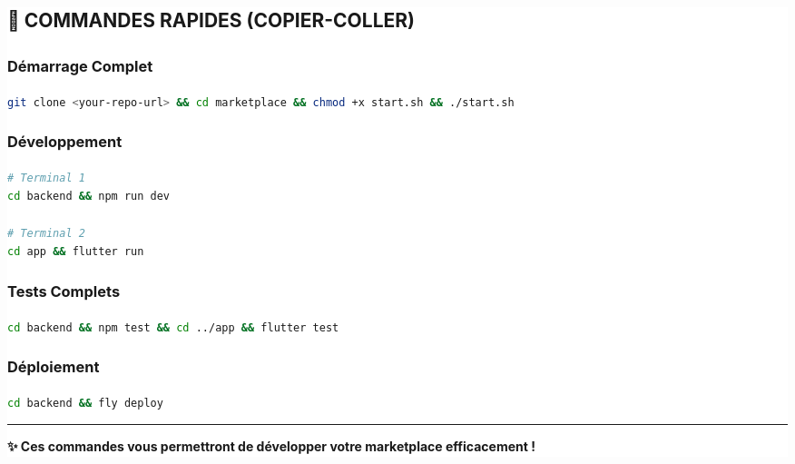 
## 🎯 COMMANDES RAPIDES (COPIER-COLLER)

### Démarrage Complet
```bash
git clone <your-repo-url> && cd marketplace && chmod +x start.sh && ./start.sh
```

### Développement
```bash
# Terminal 1
cd backend && npm run dev

# Terminal 2  
cd app && flutter run
```

### Tests Complets
```bash
cd backend && npm test && cd ../app && flutter test
```

### Déploiement
```bash
cd backend && fly deploy
```

---

**✨ Ces commandes vous permettront de développer votre marketplace efficacement !**

